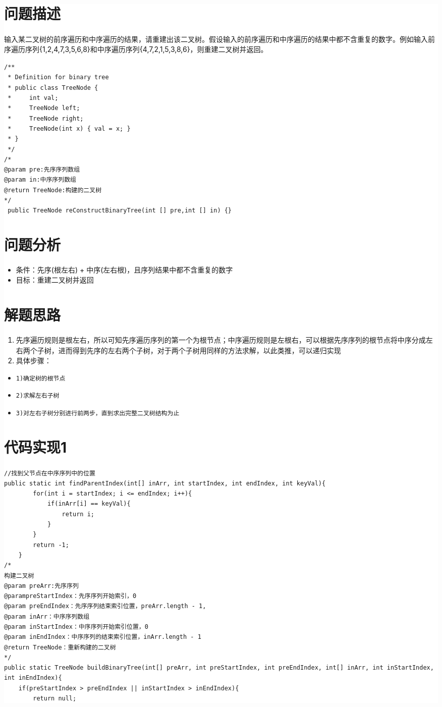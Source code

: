 # 问题描述
输入某二叉树的前序遍历和中序遍历的结果，请重建出该二叉树。假设输入的前序遍历和中序遍历的结果中都不含重复的数字。例如输入前序遍历序列{1,2,4,7,3,5,6,8}和中序遍历序列{4,7,2,1,5,3,8,6}，则重建二叉树并返回。

```
/**
 * Definition for binary tree
 * public class TreeNode {
 *     int val;
 *     TreeNode left;
 *     TreeNode right;
 *     TreeNode(int x) { val = x; }
 * }
 */
/*
@param pre:先序序列数组
@param in:中序序列数组
@return TreeNode:构建的二叉树
*/
 public TreeNode reConstructBinaryTree(int [] pre,int [] in) {}
```

# 问题分析
- 条件：先序(根左右) + 中序(左右根)，且序列结果中都不含重复的数字
- 目标：重建二叉树并返回

# 解题思路
1. 先序遍历规则是根左右，所以可知先序遍历序列的第一个为根节点；中序遍历规则是左根右，可以根据先序序列的根节点将中序分成左右两个子树，进而得到先序的左右两个子树，对于两个子树用同样的方法求解，以此类推，可以递归实现
2. 具体步骤：
-     1)确定树的根节点
-     2)求解左右子树
-     3)对左右子树分别进行前两步，直到求出完整二叉树结构为止

# 代码实现1

```
//找到父节点在中序序列中的位置
public static int findParentIndex(int[] inArr, int startIndex, int endIndex, int keyVal){
		for(int i = startIndex; i <= endIndex; i++){
			if(inArr[i] == keyVal){
				return i;
			}
		}
		return -1;
	}
/*
构建二叉树
@param preArr:先序序列
@parampreStartIndex：先序序列开始索引，0
@param preEndIndex：先序序列结束索引位置，preArr.length - 1, 
@param inArr：中序序列数组 
@param inStartIndex：中序序列开始索引位置，0 
@param inEndIndex：中序序列的结束索引位置，inArr.length - 1
@return TreeNode：重新构建的二叉树
*/
public static TreeNode buildBinaryTree(int[] preArr, int preStartIndex, int preEndIndex, int[] inArr, int inStartIndex, int inEndIndex){
	if(preStartIndex > preEndIndex || inStartIndex > inEndIndex){
		return null;
```